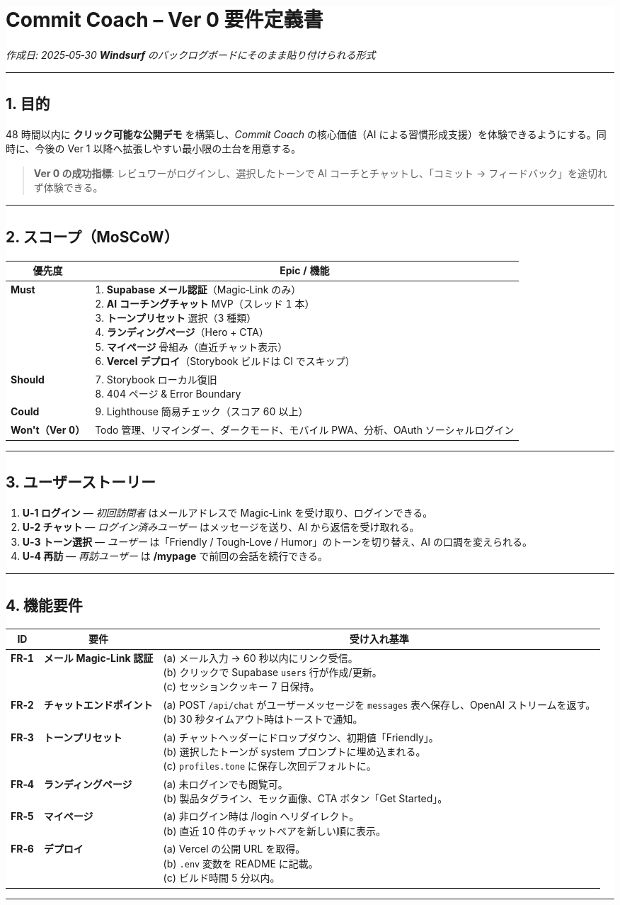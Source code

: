# Commit Coach – **Ver 0** 要件定義書

*作成日: 2025‑05‑30
**Windsurf** のバックログボードにそのまま貼り付けられる形式*

---

## 1. 目的

48 時間以内に **クリック可能な公開デモ** を構築し、*Commit Coach* の核心価値（AI による習慣形成支援）を体験できるようにする。同時に、今後の Ver 1 以降へ拡張しやすい最小限の土台を用意する。

> **Ver 0 の成功指標**: レビュワーがログインし、選択したトーンで AI コーチとチャットし、「コミット → フィードバック」を途切れず体験できる。

---

## 2. スコープ（MoSCoW）

| 優先度              | Epic / 機能                                                                                                                                                                                                          |
| ---------------- | ------------------------------------------------------------------------------------------------------------------------------------------------------------------------------------------------------------------ |
| **Must**         | 1. **Supabase メール認証**（Magic‑Link のみ）<br>2. **AI コーチングチャット** MVP（スレッド 1 本）<br>3. **トーンプリセット** 選択（3 種類）<br>4. **ランディングページ**（Hero + CTA）<br>5. **マイページ** 骨組み（直近チャット表示）<br>6. **Vercel デプロイ**（Storybook ビルドは CI でスキップ） |
| **Should**       | 7. Storybook ローカル復旧<br>8. 404 ページ & Error Boundary                                                                                                                                                                 |
| **Could**        | 9. Lighthouse 簡易チェック（スコア 60 以上）                                                                                                                                                                                    |
| **Won't（Ver 0）** | Todo 管理、リマインダー、ダークモード、モバイル PWA、分析、OAuth ソーシャルログイン                                                                                                                                                                  |

---

## 3. ユーザーストーリー

1. **U‑1 ログイン** — *初回訪問者* はメールアドレスで Magic‑Link を受け取り、ログインできる。
2. **U‑2 チャット** — *ログイン済みユーザー* はメッセージを送り、AI から返信を受け取れる。
3. **U‑3 トーン選択** — *ユーザー* は「Friendly / Tough‑Love / Humor」のトーンを切り替え、AI の口調を変えられる。
4. **U‑4 再訪** — *再訪ユーザー* は **/mypage** で前回の会話を続行できる。

---

## 4. 機能要件

| ID       | 要件                    | 受け入れ基準                                                                                                        |
| -------- | --------------------- | ------------------------------------------------------------------------------------------------------------- |
| **FR‑1** | **メール Magic‑Link 認証** | (a) メール入力 → 60 秒以内にリンク受信。<br>(b) クリックで Supabase `users` 行が作成/更新。<br>(c) セッションクッキー 7 日保持。                      |
| **FR‑2** | **チャットエンドポイント**       | (a) POST `/api/chat` がユーザーメッセージを `messages` 表へ保存し、OpenAI ストリームを返す。<br>(b) 30 秒タイムアウト時はトーストで通知。                |
| **FR‑3** | **トーンプリセット**          | (a) チャットヘッダーにドロップダウン、初期値「Friendly」。<br>(b) 選択したトーンが system プロンプトに埋め込まれる。<br>(c) `profiles.tone` に保存し次回デフォルトに。 |
| **FR‑4** | **ランディングページ**         | (a) 未ログインでも閲覧可。<br>(b) 製品タグライン、モック画像、CTA ボタン「Get Started」。                                                    |
| **FR‑5** | **マイページ**             | (a) 非ログイン時は /login へリダイレクト。<br>(b) 直近 10 件のチャットペアを新しい順に表示。                                                    |
| **FR‑6** | **デプロイ**              | (a) Vercel の公開 URL を取得。<br>(b) `.env` 変数を README に記載。<br>(c) ビルド時間 5 分以内。                                     |

---